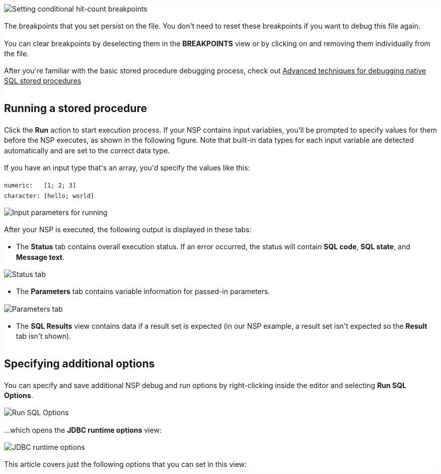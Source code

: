 ![Setting conditional hit-count breakpoints]({{site.baseurl}}/assets/images/nsp-basics-debug-hit-count.gif)

The breakpoints that you set persist on the file. You don't need to reset these breakpoints if you want to debug this file again.

You can clear breakpoints by deselecting them in the **BREAKPOINTS** view or by clicking on and removing them individually from the file.

After you're familiar with the basic stored procedure debugging process, check out [Advanced techniques for debugging native SQL stored procedures]({{site.baseurl}}/docs/working-with-stored-procedures/debugging-stored-procedures-advanced.html)

## Running a stored procedure

Click the **Run** action to start execution process. If your NSP contains input variables, you'll be prompted to specify values for them before the NSP executes, as shown in the following figure. Note that built-in data types for each input variable are detected automatically and are set to the correct data type.

If you have an input type that's an array, you'd specify the values like this:

```
numeric:   [1; 2; 3]
character: [hello; world]
```

![Input parameters for running]({{site.baseurl}}/assets/images/nsp-basics-run-parameters.png)

After your NSP is executed, the following output is displayed in these tabs:

- The **Status** tab contains overall execution status. If an error occurred, the status will contain **SQL code**, **SQL state**, and **Message text**.

![Status tab]({{site.baseurl}}/assets/images/nsp-basics-status-tab.png)

- The **Parameters** tab contains variable information for passed-in parameters.

![Parameters tab]({{site.baseurl}}/assets/images/nsp-basics-parameters-tab.png)

- The **SQL Results** view contains data if a result set is expected (in our NSP example, a result set isn't expected so the **Result** tab isn't shown).

## Specifying additional options

You can specify and save additional NSP debug and run options by right-clicking inside the editor and selecting **Run SQL Options**.

![Run SQL Options]({{site.baseurl}}/assets/images/nsp-basics-run-sql-options.png)

...which opens the **JDBC runtime options** view:

![JDBC runtime options]({{site.baseurl}}/assets/images/nsp-basics-jdbc-runtime-options.png)

This article covers just the following options that you can set in this view:
